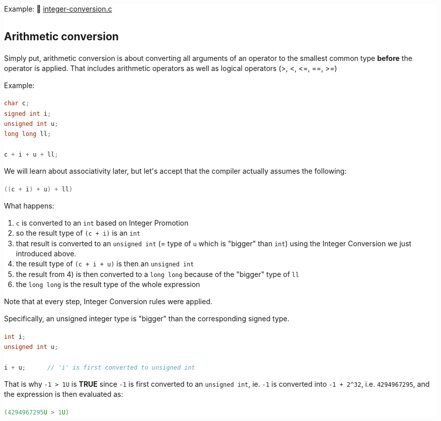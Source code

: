 Example: :eyes: [integer-conversion.c](https://github.com/devnull-cz/c-prog-lang/blob/master/src/integer-conversion.c)

## Arithmetic conversion

Simply put, arithmetic conversion is about converting all arguments of an
operator to the smallest common type **before** the operator is applied.  That
includes arithmetic operators as well as logical operators (>, <, <=, ==, >=)

Example:

```C
char c;
signed int i;
unsigned int u;
long long ll;

c + i + u + ll;
```

We will learn about associativity later, but let's accept that the compiler
actually assumes the following:

```C
((c + i) + u) + ll)
```

What happens:

1. `c` is converted to an `int` based on Integer Promotion
2. so the result type of `(c + i)` is an `int`
3. that result is converted to an `unsigned int` (= type of `u` which is
"bigger" than `int`) using the Integer Conversion we just introduced above.
4. the result type of `(c + i + u)` is then an `unsigned int`
5. the result from 4) is then converted to a `long long` because of the "bigger"
type of `ll`
6. the `long long` is the result type of the whole expression

Note that at every step, Integer Conversion rules were applied.

Specifically, an unsigned integer type is "bigger" than the corresponding signed
type.

```C
int i;
unsigned int u;

i + u;		// 'i' is first converted to unsigned int
```

That is why `-1 > 1U` is **TRUE** since `-1` is first converted to an `unsigned
int`, ie.  `-1` is converted into `-1 + 2^32`, i.e. `4294967295`, and the
expression is then evaluated as:

```C
(4294967295U > 1U)
```

